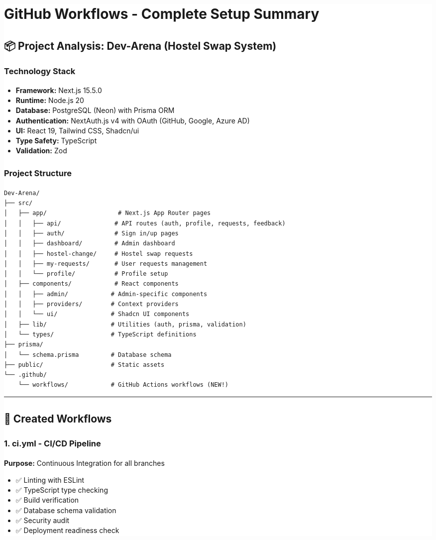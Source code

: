 # GitHub Workflows - Complete Setup Summary

## 📦 Project Analysis: Dev-Arena (Hostel Swap System)

### Technology Stack

- **Framework:** Next.js 15.5.0
- **Runtime:** Node.js 20
- **Database:** PostgreSQL (Neon) with Prisma ORM
- **Authentication:** NextAuth.js v4 with OAuth (GitHub, Google, Azure AD)
- **UI:** React 19, Tailwind CSS, Shadcn/ui
- **Type Safety:** TypeScript
- **Validation:** Zod

### Project Structure

```
Dev-Arena/
├── src/
│   ├── app/                    # Next.js App Router pages
│   │   ├── api/               # API routes (auth, profile, requests, feedback)
│   │   ├── auth/              # Sign in/up pages
│   │   ├── dashboard/         # Admin dashboard
│   │   ├── hostel-change/     # Hostel swap requests
│   │   ├── my-requests/       # User requests management
│   │   └── profile/           # Profile setup
│   ├── components/            # React components
│   │   ├── admin/            # Admin-specific components
│   │   ├── providers/        # Context providers
│   │   └── ui/               # Shadcn UI components
│   ├── lib/                  # Utilities (auth, prisma, validation)
│   └── types/                # TypeScript definitions
├── prisma/
│   └── schema.prisma         # Database schema
├── public/                   # Static assets
└── .github/
    └── workflows/            # GitHub Actions workflows (NEW!)
```

---

## 🔧 Created Workflows

### 1. **ci.yml** - CI/CD Pipeline

**Purpose:** Continuous Integration for all branches

- ✅ Linting with ESLint
- ✅ TypeScript type checking
- ✅ Build verification
- ✅ Database schema validation
- ✅ Security audit
- ✅ Deployment readiness check
